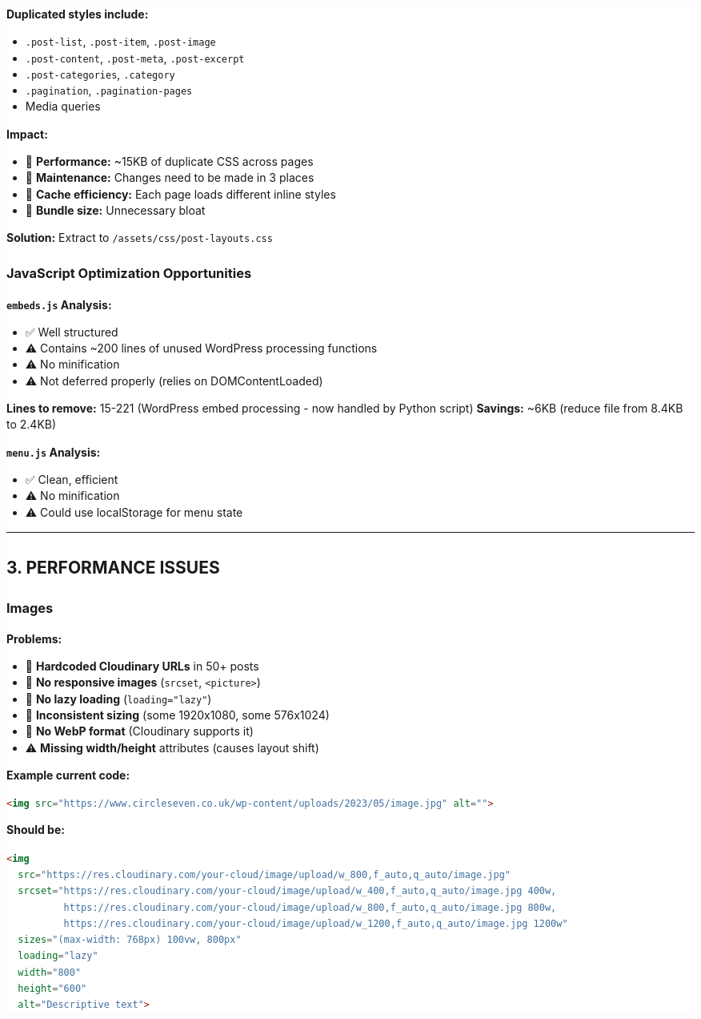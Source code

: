 **Duplicated styles include:**
- `.post-list`, `.post-item`, `.post-image`
- `.post-content`, `.post-meta`, `.post-excerpt`
- `.post-categories`, `.category`
- `.pagination`, `.pagination-pages`
- Media queries

**Impact:**
- 🔴 **Performance:** ~15KB of duplicate CSS across pages
- 🔴 **Maintenance:** Changes need to be made in 3 places
- 🔴 **Cache efficiency:** Each page loads different inline styles
- 🔴 **Bundle size:** Unnecessary bloat

**Solution:** Extract to `/assets/css/post-layouts.css`

### JavaScript Optimization Opportunities

**`embeds.js` Analysis:**
- ✅ Well structured
- ⚠️ Contains ~200 lines of unused WordPress processing functions
- ⚠️ No minification
- ⚠️ Not deferred properly (relies on DOMContentLoaded)

**Lines to remove:** 15-221 (WordPress embed processing - now handled by Python script)
**Savings:** ~6KB (reduce file from 8.4KB to 2.4KB)

**`menu.js` Analysis:**
- ✅ Clean, efficient
- ⚠️ No minification
- ⚠️ Could use localStorage for menu state

---

## 3. PERFORMANCE ISSUES

### Images
**Problems:**
- 🔴 **Hardcoded Cloudinary URLs** in 50+ posts
- 🔴 **No responsive images** (`srcset`, `<picture>`)
- 🔴 **No lazy loading** (`loading="lazy"`)
- 🔴 **Inconsistent sizing** (some 1920x1080, some 576x1024)
- 🔴 **No WebP format** (Cloudinary supports it)
- ⚠️ **Missing width/height** attributes (causes layout shift)

**Example current code:**
```html
<img src="https://www.circleseven.co.uk/wp-content/uploads/2023/05/image.jpg" alt="">
```

**Should be:**
```html
<img
  src="https://res.cloudinary.com/your-cloud/image/upload/w_800,f_auto,q_auto/image.jpg"
  srcset="https://res.cloudinary.com/your-cloud/image/upload/w_400,f_auto,q_auto/image.jpg 400w,
          https://res.cloudinary.com/your-cloud/image/upload/w_800,f_auto,q_auto/image.jpg 800w,
          https://res.cloudinary.com/your-cloud/image/upload/w_1200,f_auto,q_auto/image.jpg 1200w"
  sizes="(max-width: 768px) 100vw, 800px"
  loading="lazy"
  width="800"
  height="600"
  alt="Descriptive text">
```
